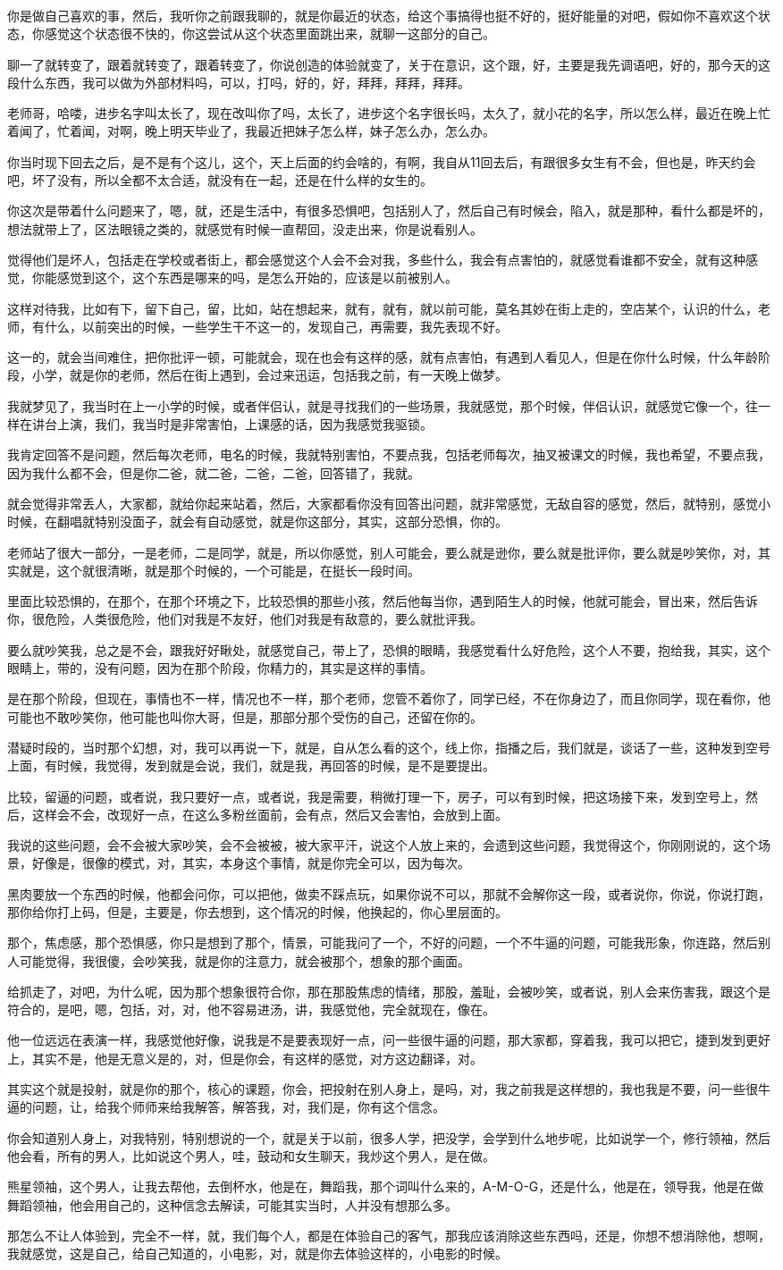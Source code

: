 你是做自己喜欢的事，然后，我听你之前跟我聊的，就是你最近的状态，给这个事搞得也挺不好的，挺好能量的对吧，假如你不喜欢这个状态，你感觉这个状态很不快的，你这尝试从这个状态里面跳出来，就聊一这部分的自己。

聊一了就转变了，跟着就转变了，跟着转变了，你说创造的体验就变了，关于在意识，这个跟，好，主要是我先调语吧，好的，那今天的这段什么东西，我可以做为外部材料吗，可以，打吗，好的，好，拜拜，拜拜，拜拜。

老师哥，哈喽，进步名字叫太长了，现在改叫你了吗，太长了，进步这个名字很长吗，太久了，就小花的名字，所以怎么样，最近在晚上忙着闻了，忙着闻，对啊，晚上明天毕业了，我最近把妹子怎么样，妹子怎么办，怎么办。

你当时现下回去之后，是不是有个这儿，这个，天上后面的约会啥的，有啊，我自从11回去后，有跟很多女生有不会，但也是，昨天约会吧，坏了没有，所以全都不太合适，就没有在一起，还是在什么样的女生的。

你这次是带着什么问题来了，嗯，就，还是生活中，有很多恐惧吧，包括别人了，然后自己有时候会，陷入，就是那种，看什么都是坏的，想法就带上了，区法眼镜之类的，就感觉有时候一直帮回，没走出来，你是说看别人。

觉得他们是坏人，包括走在学校或者街上，都会感觉这个人会不会对我，多些什么，我会有点害怕的，就感觉看谁都不安全，就有这种感觉，你能感觉到这个，这个东西是哪来的吗，是怎么开始的，应该是以前被别人。

这样对待我，比如有下，留下自己，留，比如，站在想起来，就有，就有，就以前可能，莫名其妙在街上走的，空店某个，认识的什么，老师，有什么，以前突出的时候，一些学生干不这一的，发现自己，再需要，我先表现不好。

这一的，就会当间难住，把你批评一顿，可能就会，现在也会有这样的感，就有点害怕，有遇到人看见人，但是在你什么时候，什么年龄阶段，小学，就是你的老师，然后在街上遇到，会过来迅运，包括我之前，有一天晚上做梦。

我就梦见了，我当时在上一小学的时候，或者伴侣认，就是寻找我们的一些场景，我就感觉，那个时候，伴侣认识，就感觉它像一个，往一样在讲台上演，我们，我当时是非常害怕，上课感的话，因为我感觉我驱锁。

我肯定回答不是问题，然后每次老师，电名的时候，我就特别害怕，不要点我，包括老师每次，抽叉被课文的时候，我也希望，不要点我，因为我什么都不会，但是你二爸，就二爸，二爸，二爸，回答错了，我就。

就会觉得非常丢人，大家都，就给你起来站着，然后，大家都看你没有回答出问题，就非常感觉，无敌自容的感觉，然后，就特别，感觉小时候，在翻唱就特别没面子，就会有自动感觉，就是你这部分，其实，这部分恐惧，你的。

老师站了很大一部分，一是老师，二是同学，就是，所以你感觉，别人可能会，要么就是逊你，要么就是批评你，要么就是吵笑你，对，其实就是，这个就很清晰，就是那个时候的，一个可能是，在挺长一段时间。

里面比较恐惧的，在那个，在那个环境之下，比较恐惧的那些小孩，然后他每当你，遇到陌生人的时候，他就可能会，冒出来，然后告诉你，很危险，人类很危险，他们对我是不友好，他们对我是有敌意的，要么就批评我。

要么就吵笑我，总之是不会，跟我好好瞅处，就感觉自己，带上了，恐惧的眼睛，我感觉看什么好危险，这个人不要，抱给我，其实，这个眼睛上，带的，没有问题，因为在那个阶段，你精力的，其实是这样的事情。

是在那个阶段，但现在，事情也不一样，情况也不一样，那个老师，您管不着你了，同学已经，不在你身边了，而且你同学，现在看你，他可能也不敢吵笑你，他可能也叫你大哥，但是，那部分那个受伤的自己，还留在你的。

潜疑时段的，当时那个幻想，对，我可以再说一下，就是，自从怎么看的这个，线上你，指播之后，我们就是，谈话了一些，这种发到空号上面，有时候，我觉得，发到就是会说，我们，就是我，再回答的时候，是不是要提出。

比较，留逼的问题，或者说，我只要好一点，或者说，我是需要，稍微打理一下，房子，可以有到时候，把这场接下来，发到空号上，然后，这样会不会，改现好一点，在这么多粉丝面前，会有点，然后又会害怕，会放到上面。

我说的这些问题，会不会被大家吵笑，会不会被被，被大家平汗，说这个人放上来的，会遗到这些问题，我觉得这个，你刚刚说的，这个场景，好像是，很像的模式，对，其实，本身这个事情，就是你完全可以，因为每次。

黑肉要放一个东西的时候，他都会问你，可以把他，做卖不踩点玩，如果你说不可以，那就不会解你这一段，或者说你，你说，你说打跑，那你给你打上码，但是，主要是，你去想到，这个情况的时候，他换起的，你心里层面的。

那个，焦虑感，那个恐惧感，你只是想到了那个，情景，可能我问了一个，不好的问题，一个不牛逼的问题，可能我形象，你连路，然后别人可能觉得，我很傻，会吵笑我，就是你的注意力，就会被那个，想象的那个画面。

给抓走了，对吧，为什么呢，因为那个想象很符合你，那在那股焦虑的情绪，那股，羞耻，会被吵笑，或者说，别人会来伤害我，跟这个是符合的，是吧，嗯，包括，对，对，他不容易进汤，讲，我感觉他，完全就现在，像在。

他一位远远在表演一样，我感觉他好像，说我是不是要表现好一点，问一些很牛逼的问题，那大家都，穿着我，我可以把它，捷到发到更好上，其实不是，他是无意义是的，对，但是你会，有这样的感觉，对方这边翻译，对。

其实这个就是投射，就是你的那个，核心的课题，你会，把投射在别人身上，是吗，对，我之前我是这样想的，我也我是不要，问一些很牛逼的问题，让，给我个师师来给我解答，解答我，对，我们是，你有这个信念。

你会知道别人身上，对我特别，特别想说的一个，就是关于以前，很多人学，把没学，会学到什么地步呢，比如说学一个，修行领袖，然后他会看，所有的男人，比如说这个男人，哇，鼓动和女生聊天，我炒这个男人，是在做。

熊星领袖，这个男人，让我去帮他，去倒杯水，他是在，舞蹈我，那个词叫什么来的，A-M-O-G，还是什么，他是在，领导我，他是在做舞蹈领袖，他会用自己的，这种信念去解读，可能其实当时，人并没有想那么多。

那怎么不让人体验到，完全不一样，就，我们每个人，都是在体验自己的客气，那我应该消除这些东西吗，还是，你想不想消除他，想啊，我就感觉，这是自己，给自己知道的，小电影，对，就是你去体验这样的，小电影的时候。
